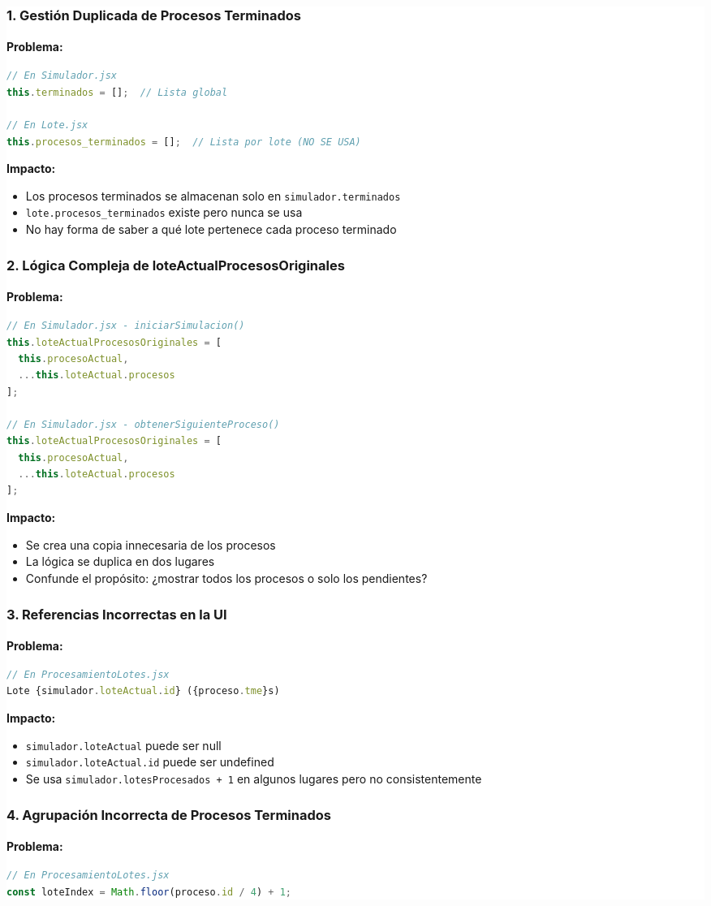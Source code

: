 ### 1. **Gestión Duplicada de Procesos Terminados**

**Problema:**
```javascript
// En Simulador.jsx
this.terminados = [];  // Lista global

// En Lote.jsx  
this.procesos_terminados = [];  // Lista por lote (NO SE USA)
```

**Impacto:**
- Los procesos terminados se almacenan solo en `simulador.terminados`
- `lote.procesos_terminados` existe pero nunca se usa
- No hay forma de saber a qué lote pertenece cada proceso terminado

### 2. **Lógica Compleja de loteActualProcesosOriginales**

**Problema:**
```javascript
// En Simulador.jsx - iniciarSimulacion()
this.loteActualProcesosOriginales = [
  this.procesoActual,
  ...this.loteActual.procesos
];

// En Simulador.jsx - obtenerSiguienteProceso()
this.loteActualProcesosOriginales = [
  this.procesoActual,
  ...this.loteActual.procesos
];
```

**Impacto:**
- Se crea una copia innecesaria de los procesos
- La lógica se duplica en dos lugares
- Confunde el propósito: ¿mostrar todos los procesos o solo los pendientes?

### 3. **Referencias Incorrectas en la UI**

**Problema:**
```javascript
// En ProcesamientoLotes.jsx
Lote {simulador.loteActual.id} ({proceso.tme}s)
```

**Impacto:**
- `simulador.loteActual` puede ser null
- `simulador.loteActual.id` puede ser undefined
- Se usa `simulador.lotesProcesados + 1` en algunos lugares pero no consistentemente

### 4. **Agrupación Incorrecta de Procesos Terminados**

**Problema:**
```javascript
// En ProcesamientoLotes.jsx
const loteIndex = Math.floor(proceso.id / 4) + 1;
```
